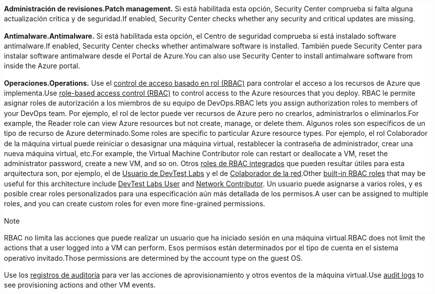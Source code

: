 <span data-ttu-id="454ed-237">**Administración de revisiones.**</span><span class="sxs-lookup"><span data-stu-id="454ed-237">**Patch management.**</span></span> <span data-ttu-id="454ed-238">Si está habilitada esta opción, Security Center comprueba si falta alguna actualización crítica y de seguridad.</span><span class="sxs-lookup"><span data-stu-id="454ed-238">If enabled, Security Center checks whether any security and critical updates are missing.</span></span> 

<span data-ttu-id="454ed-239">**Antimalware.**</span><span class="sxs-lookup"><span data-stu-id="454ed-239">**Antimalware.**</span></span> <span data-ttu-id="454ed-240">Si está habilitada esta opción, el Centro de seguridad comprueba si está instalado software antimalware.</span><span class="sxs-lookup"><span data-stu-id="454ed-240">If enabled, Security Center checks whether antimalware software is installed.</span></span> <span data-ttu-id="454ed-241">También puede Security Center para instalar software antimalware desde el Portal de Azure.</span><span class="sxs-lookup"><span data-stu-id="454ed-241">You can also use Security Center to install antimalware software from inside the Azure portal.</span></span>

<span data-ttu-id="454ed-242">**Operaciones.**</span><span class="sxs-lookup"><span data-stu-id="454ed-242">**Operations.**</span></span> <span data-ttu-id="454ed-243">Use el [control de acceso basado en rol (RBAC)][rbac] para controlar el acceso a los recursos de Azure que implementa.</span><span class="sxs-lookup"><span data-stu-id="454ed-243">Use [role-based access control (RBAC)][rbac] to control access to the Azure resources that you deploy.</span></span> <span data-ttu-id="454ed-244">RBAC le permite asignar roles de autorización a los miembros de su equipo de DevOps.</span><span class="sxs-lookup"><span data-stu-id="454ed-244">RBAC lets you assign authorization roles to members of your DevOps team.</span></span> <span data-ttu-id="454ed-245">Por ejemplo, el rol de lector puede ver recursos de Azure pero no crearlos, administrarlos o eliminarlos.</span><span class="sxs-lookup"><span data-stu-id="454ed-245">For example, the Reader role can view Azure resources but not create, manage, or delete them.</span></span> <span data-ttu-id="454ed-246">Algunos roles son específicos de un tipo de recurso de Azure determinado.</span><span class="sxs-lookup"><span data-stu-id="454ed-246">Some roles are specific to particular Azure resource types.</span></span> <span data-ttu-id="454ed-247">Por ejemplo, el rol Colaborador de la máquina virtual puede reiniciar o desasignar una máquina virtual, restablecer la contraseña de administrador, crear una nueva máquina virtual, etc.</span><span class="sxs-lookup"><span data-stu-id="454ed-247">For example, the Virtual Machine Contributor role can restart or deallocate a VM, reset the administrator password, create a new VM, and so on.</span></span> <span data-ttu-id="454ed-248">Otros [roles de RBAC integrados][rbac-roles] que pueden resultar útiles para esta arquitectura son, por ejemplo, el de [Usuario de DevTest Labs][rbac-devtest] y el de [Colaborador de la red][rbac-network].</span><span class="sxs-lookup"><span data-stu-id="454ed-248">Other [built-in RBAC roles][rbac-roles] that may be useful for this architecture include [DevTest Labs User][rbac-devtest] and [Network Contributor][rbac-network].</span></span> <span data-ttu-id="454ed-249">Un usuario puede asignarse a varios roles, y es posible crear roles personalizados para una especificación aún más detallada de los permisos.</span><span class="sxs-lookup"><span data-stu-id="454ed-249">A user can be assigned to multiple roles, and you can create custom roles for even more fine-grained permissions.</span></span>

> [!NOTE]
> <span data-ttu-id="454ed-250">RBAC no limita las acciones que puede realizar un usuario que ha iniciado sesión en una máquina virtual.</span><span class="sxs-lookup"><span data-stu-id="454ed-250">RBAC does not limit the actions that a user logged into a VM can perform.</span></span> <span data-ttu-id="454ed-251">Esos permisos están determinados por el tipo de cuenta en el sistema operativo invitado.</span><span class="sxs-lookup"><span data-stu-id="454ed-251">Those permissions are determined by the account type on the guest OS.</span></span>   

<span data-ttu-id="454ed-252">Use los [registros de auditoría][audit-logs] para ver las acciones de aprovisionamiento y otros eventos de la máquina virtual.</span><span class="sxs-lookup"><span data-stu-id="454ed-252">Use [audit logs][audit-logs] to see provisioning actions and other VM events.</span></span>


[audit-logs]: https://azure.microsoft.com/blog/analyze-azure-audit-logs-in-powerbi-more/
[availability-set]: /azure/virtual-machines/virtual-machines-linux-manage-availability
[azbb]: https://github.com/mspnp/template-building-blocks/wiki/Install-Azure-Building-Blocks
[azbbv2]: https://github.com/mspnp/template-building-blocks
[azure-cli-2]: /cli/azure/install-azure-cli?view=azure-cli-latest
[azure-linux]: /azure/virtual-machines/virtual-machines-linux-azure-overview
[azure-storage]: /azure/storage/storage-introduction
[blob-snapshot]: /azure/storage/storage-blob-snapshots
[blob-storage]: /azure/storage/storage-introduction
[boot-diagnostics]: https://azure.microsoft.com/blog/boot-diagnostics-for-virtual-machines-v2/
[cname-record]: https://en.wikipedia.org/wiki/CNAME_record
[data-disk]: /azure/virtual-machines/virtual-machines-linux-about-disks-vhds
[disk-encryption]: /azure/security/azure-security-disk-encryption
[enable-monitoring]: /azure/monitoring-and-diagnostics/insights-how-to-use-diagnostics
[azure-dns]: /azure/dns/dns-overview
[fqdn]: /azure/virtual-machines/virtual-machines-linux-portal-create-fqdn
[git]: https://github.com/mspnp/reference-architectures/tree/master/virtual-machines/single-vm
[github-folder]: https://github.com/mspnp/reference-architectures/tree/master/virtual-machines/single-vm
[iostat]: https://en.wikipedia.org/wiki/Iostat
[manage-vm-availability]: /azure/virtual-machines/virtual-machines-linux-manage-availability
[managed-disks]: /azure/storage/storage-managed-disks-overview
[multi-vm]: multi-vm.md
[naming-conventions]: /azure/architecture/best-practices/naming-conventions.md
[nsg]: /azure/virtual-network/virtual-networks-nsg
[nsg-default-rules]: /azure/virtual-network/virtual-networks-nsg#default-rules
[planned-maintenance]: /azure/virtual-machines/virtual-machines-linux-planned-maintenance
[premium-storage]: /azure/virtual-machines/linux/premium-storage
[premium-storage-supported]: /azure/virtual-machines/linux/premium-storage#supported-vms
[rbac]: /azure/active-directory/role-based-access-control-what-is
[rbac-roles]: /azure/active-directory/role-based-access-built-in-roles
[rbac-devtest]: /azure/active-directory/role-based-access-built-in-roles#devtest-labs-user
[rbac-network]: /azure/active-directory/role-based-access-built-in-roles#network-contributor
[reboot-logs]: https://azure.microsoft.com/blog/viewing-vm-reboot-logs/
[ref-arch-repo]: https://github.com/mspnp/reference-architectures
[resource-lock]: /azure/resource-group-lock-resources
[resource-manager-overview]: /azure/azure-resource-manager/resource-group-overview
[security-center]: /azure/security-center/security-center-intro
[security-center-get-started]: /azure/security-center/security-center-get-started
[select-vm-image]: /azure/virtual-machines/virtual-machines-linux-cli-ps-findimage
[services-by-region]: https://azure.microsoft.com/regions/#services
[ssh-linux]: /azure/virtual-machines/virtual-machines-linux-mac-create-ssh-keys
[static-ip]: /azure/virtual-network/virtual-networks-reserved-public-ip
[virtual-machine-sizes]: /azure/virtual-machines/virtual-machines-linux-sizes
[visio-download]: https://archcenter.blob.core.windows.net/cdn/vm-reference-architectures.vsdx
[vm-disk-limits]: /azure/azure-subscription-service-limits#virtual-machine-disk-limits
[vm-resize]: /azure/virtual-machines/virtual-machines-linux-change-vm-size
[vm-size-tables]: /azure/virtual-machines/virtual-machines-linux-sizes
[vm-sla]: https://azure.microsoft.com/support/legal/sla/virtual-machines
[0]: ./images/single-vm-diagram.png "Arquitectura de una única máquina virtual Linux en Azure"